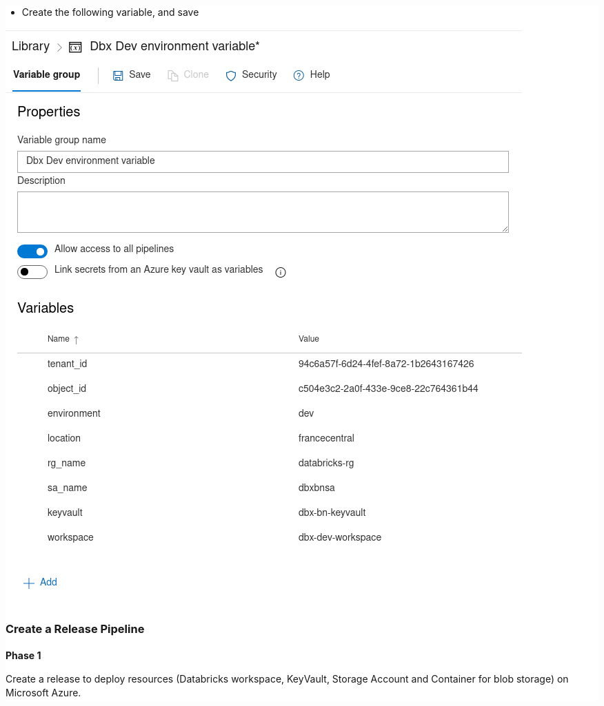 - Create the following variable, and save

![](./assets/variable-grp.png)


### Create a Release Pipeline

**Phase 1**

Create a release to deploy resources (Databricks workspace, KeyVault, Storage Account and Container for blob storage) on Microsoft Azure.
